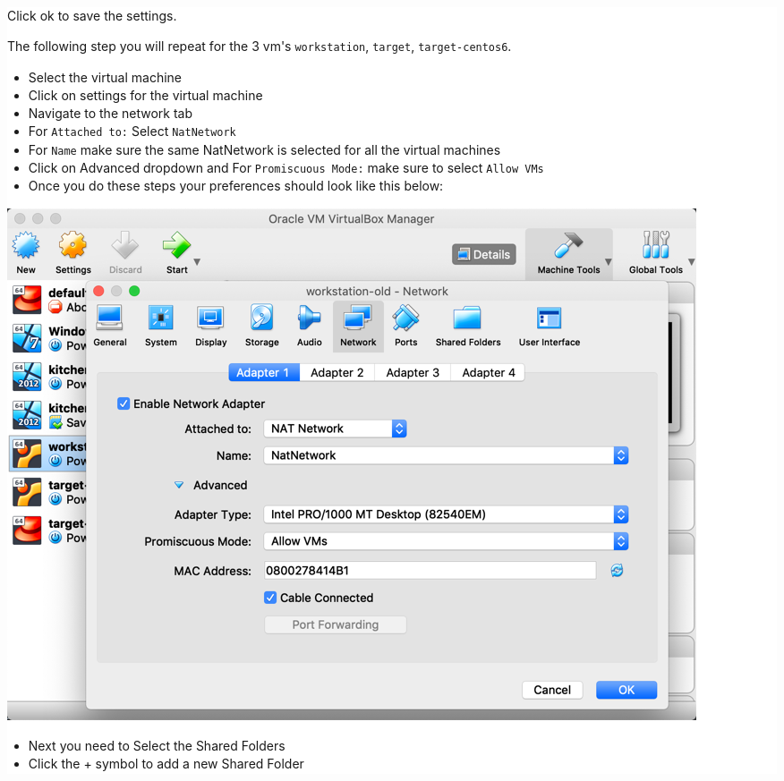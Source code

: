 Click ok to save the settings.

The following step you will repeat for the 3 vm's `workstation`, `target`, `target-centos6`.
 - Select the virtual machine
 - Click on settings for the virtual machine
 - Navigate to the network tab
 - For `Attached to:` Select `NatNetwork`
 - For `Name` make sure the same NatNetwork is selected for all the virtual machines
 - Click on Advanced dropdown and For `Promiscuous Mode:` make sure to select `Allow VMs`
 - Once you do these steps your preferences should look like this below:

 ![Alt text](../images/NatNetwork_VM_Setup.png?raw=true "NatNetwork VM Setup")

 - Next you need to Select the Shared Folders
 - Click the + symbol to add a new Shared Folder